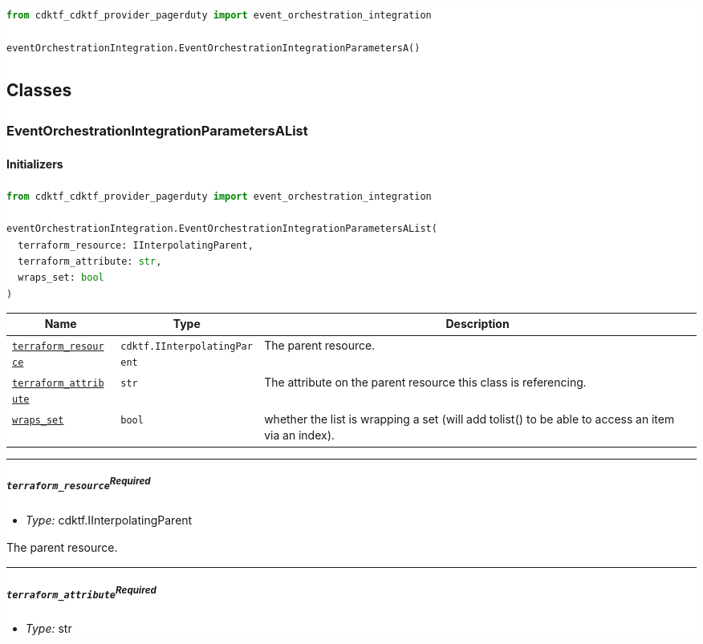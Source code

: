 ```python
from cdktf_cdktf_provider_pagerduty import event_orchestration_integration

eventOrchestrationIntegration.EventOrchestrationIntegrationParametersA()
```


## Classes <a name="Classes" id="Classes"></a>

### EventOrchestrationIntegrationParametersAList <a name="EventOrchestrationIntegrationParametersAList" id="@cdktf/provider-pagerduty.eventOrchestrationIntegration.EventOrchestrationIntegrationParametersAList"></a>

#### Initializers <a name="Initializers" id="@cdktf/provider-pagerduty.eventOrchestrationIntegration.EventOrchestrationIntegrationParametersAList.Initializer"></a>

```python
from cdktf_cdktf_provider_pagerduty import event_orchestration_integration

eventOrchestrationIntegration.EventOrchestrationIntegrationParametersAList(
  terraform_resource: IInterpolatingParent,
  terraform_attribute: str,
  wraps_set: bool
)
```

| **Name** | **Type** | **Description** |
| --- | --- | --- |
| <code><a href="#@cdktf/provider-pagerduty.eventOrchestrationIntegration.EventOrchestrationIntegrationParametersAList.Initializer.parameter.terraformResource">terraform_resource</a></code> | <code>cdktf.IInterpolatingParent</code> | The parent resource. |
| <code><a href="#@cdktf/provider-pagerduty.eventOrchestrationIntegration.EventOrchestrationIntegrationParametersAList.Initializer.parameter.terraformAttribute">terraform_attribute</a></code> | <code>str</code> | The attribute on the parent resource this class is referencing. |
| <code><a href="#@cdktf/provider-pagerduty.eventOrchestrationIntegration.EventOrchestrationIntegrationParametersAList.Initializer.parameter.wrapsSet">wraps_set</a></code> | <code>bool</code> | whether the list is wrapping a set (will add tolist() to be able to access an item via an index). |

---

##### `terraform_resource`<sup>Required</sup> <a name="terraform_resource" id="@cdktf/provider-pagerduty.eventOrchestrationIntegration.EventOrchestrationIntegrationParametersAList.Initializer.parameter.terraformResource"></a>

- *Type:* cdktf.IInterpolatingParent

The parent resource.

---

##### `terraform_attribute`<sup>Required</sup> <a name="terraform_attribute" id="@cdktf/provider-pagerduty.eventOrchestrationIntegration.EventOrchestrationIntegrationParametersAList.Initializer.parameter.terraformAttribute"></a>

- *Type:* str
